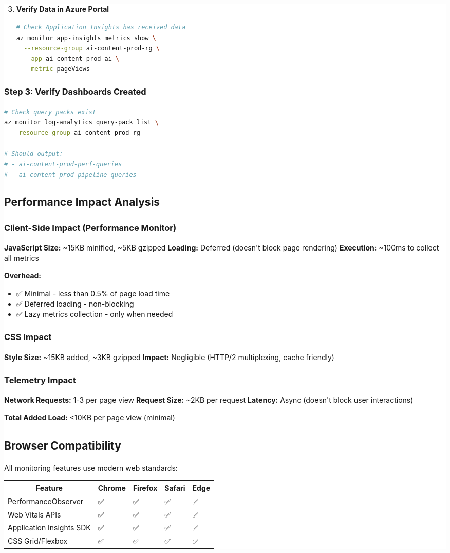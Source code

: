 3. **Verify Data in Azure Portal**
   ```bash
   # Check Application Insights has received data
   az monitor app-insights metrics show \
     --resource-group ai-content-prod-rg \
     --app ai-content-prod-ai \
     --metric pageViews
   ```

### Step 3: Verify Dashboards Created

```bash
# Check query packs exist
az monitor log-analytics query-pack list \
  --resource-group ai-content-prod-rg

# Should output:
# - ai-content-prod-perf-queries
# - ai-content-prod-pipeline-queries
```

## Performance Impact Analysis

### Client-Side Impact (Performance Monitor)

**JavaScript Size:** ~15KB minified, ~5KB gzipped
**Loading:** Deferred (doesn't block page rendering)
**Execution:** ~100ms to collect all metrics

**Overhead:**
- ✅ Minimal - less than 0.5% of page load time
- ✅ Deferred loading - non-blocking
- ✅ Lazy metrics collection - only when needed

### CSS Impact

**Style Size:** ~15KB added, ~3KB gzipped
**Impact:** Negligible (HTTP/2 multiplexing, cache friendly)

### Telemetry Impact

**Network Requests:** 1-3 per page view
**Request Size:** ~2KB per request
**Latency:** Async (doesn't block user interactions)

**Total Added Load:** <10KB per page view (minimal)

## Browser Compatibility

All monitoring features use modern web standards:

| Feature | Chrome | Firefox | Safari | Edge |
|---------|--------|---------|--------|------|
| PerformanceObserver | ✅ | ✅ | ✅ | ✅ |
| Web Vitals APIs | ✅ | ✅ | ✅ | ✅ |
| Application Insights SDK | ✅ | ✅ | ✅ | ✅ |
| CSS Grid/Flexbox | ✅ | ✅ | ✅ | ✅ |
